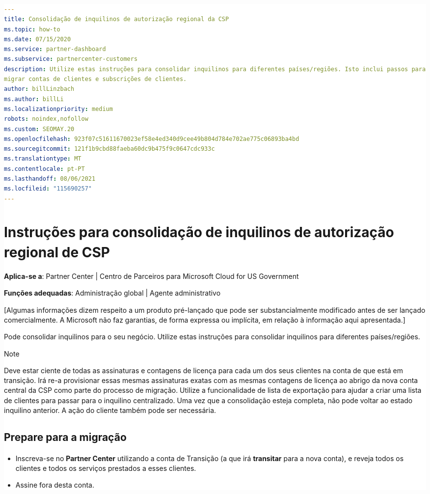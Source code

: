 ```yaml
---
title: Consolidação de inquilinos de autorização regional da CSP
ms.topic: how-to
ms.date: 07/15/2020
ms.service: partner-dashboard
ms.subservice: partnercenter-customers
description: Utilize estas instruções para consolidar inquilinos para diferentes países/regiões. Isto inclui passos para migrar contas de clientes e subscrições de clientes.
author: billLinzbach
ms.author: billLi
ms.localizationpriority: medium
robots: noindex,nofollow
ms.custom: SEOMAY.20
ms.openlocfilehash: 923f07c51611670023ef58e4ed340d9cee49b804d784e702ae775c06893ba4bd
ms.sourcegitcommit: 121f1b9cbd88faeba60dc9b475f9c0647cdc933c
ms.translationtype: MT
ms.contentlocale: pt-PT
ms.lasthandoff: 08/06/2021
ms.locfileid: "115690257"
---
```

# <a name="instructions-for-csp-regional-authorization-tenant-consolidation"></a>Instruções para consolidação de inquilinos de autorização regional de CSP

**Aplica-se a**: Partner Center | Centro de Parceiros para Microsoft Cloud for US Government

**Funções adequadas**: Administração global | Agente administrativo

\[Algumas informações dizem respeito a um produto pré-lançado que pode ser substancialmente modificado antes de ser lançado comercialmente. A Microsoft não faz garantias, de forma expressa ou implícita, em relação à informação aqui apresentada.\]

Pode consolidar inquilinos para o seu negócio. Utilize estas instruções para consolidar inquilinos para diferentes países/regiões.

>[!NOTE]  
>Deve estar ciente de todas as assinaturas e contagens de licença para cada um dos seus clientes na conta de que está em transição. Irá re-a provisionar essas mesmas assinaturas exatas com as mesmas contagens de licença ao abrigo da nova conta central da CSP como parte do processo de migração. Utilize a funcionalidade de lista de exportação para ajudar a criar uma lista de clientes para passar para o inquilino centralizado.  Uma vez que a consolidação esteja completa, não pode voltar ao estado inquilino anterior. A ação do cliente também pode ser necessária.

## <a name="prepare-for-migration"></a>Prepare para a migração

- Inscreva-se no **Partner Center**  utilizando a conta de Transição (a que irá **transitar** para a nova conta), e reveja todos os clientes e todos os serviços prestados a esses clientes.

- Assine fora desta conta.
